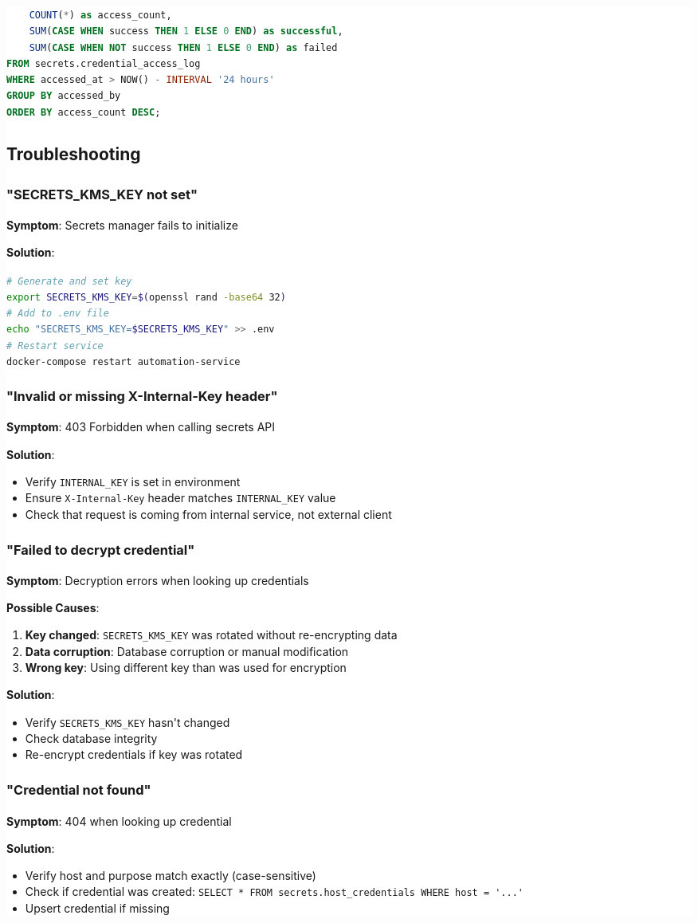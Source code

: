 ```sql
    COUNT(*) as access_count,
    SUM(CASE WHEN success THEN 1 ELSE 0 END) as successful,
    SUM(CASE WHEN NOT success THEN 1 ELSE 0 END) as failed
FROM secrets.credential_access_log
WHERE accessed_at > NOW() - INTERVAL '24 hours'
GROUP BY accessed_by
ORDER BY access_count DESC;
```

## Troubleshooting

### "SECRETS_KMS_KEY not set"

**Symptom**: Secrets manager fails to initialize

**Solution**:
```bash
# Generate and set key
export SECRETS_KMS_KEY=$(openssl rand -base64 32)
# Add to .env file
echo "SECRETS_KMS_KEY=$SECRETS_KMS_KEY" >> .env
# Restart service
docker-compose restart automation-service
```

### "Invalid or missing X-Internal-Key header"

**Symptom**: 403 Forbidden when calling secrets API

**Solution**:
- Verify `INTERNAL_KEY` is set in environment
- Ensure `X-Internal-Key` header matches `INTERNAL_KEY` value
- Check that request is coming from internal service, not external client

### "Failed to decrypt credential"

**Symptom**: Decryption errors when looking up credentials

**Possible Causes**:
1. **Key changed**: `SECRETS_KMS_KEY` was rotated without re-encrypting data
2. **Data corruption**: Database corruption or manual modification
3. **Wrong key**: Using different key than was used for encryption

**Solution**:
- Verify `SECRETS_KMS_KEY` hasn't changed
- Check database integrity
- Re-encrypt credentials if key was rotated

### "Credential not found"

**Symptom**: 404 when looking up credential

**Solution**:
- Verify host and purpose match exactly (case-sensitive)
- Check if credential was created: `SELECT * FROM secrets.host_credentials WHERE host = '...'`
- Upsert credential if missing
